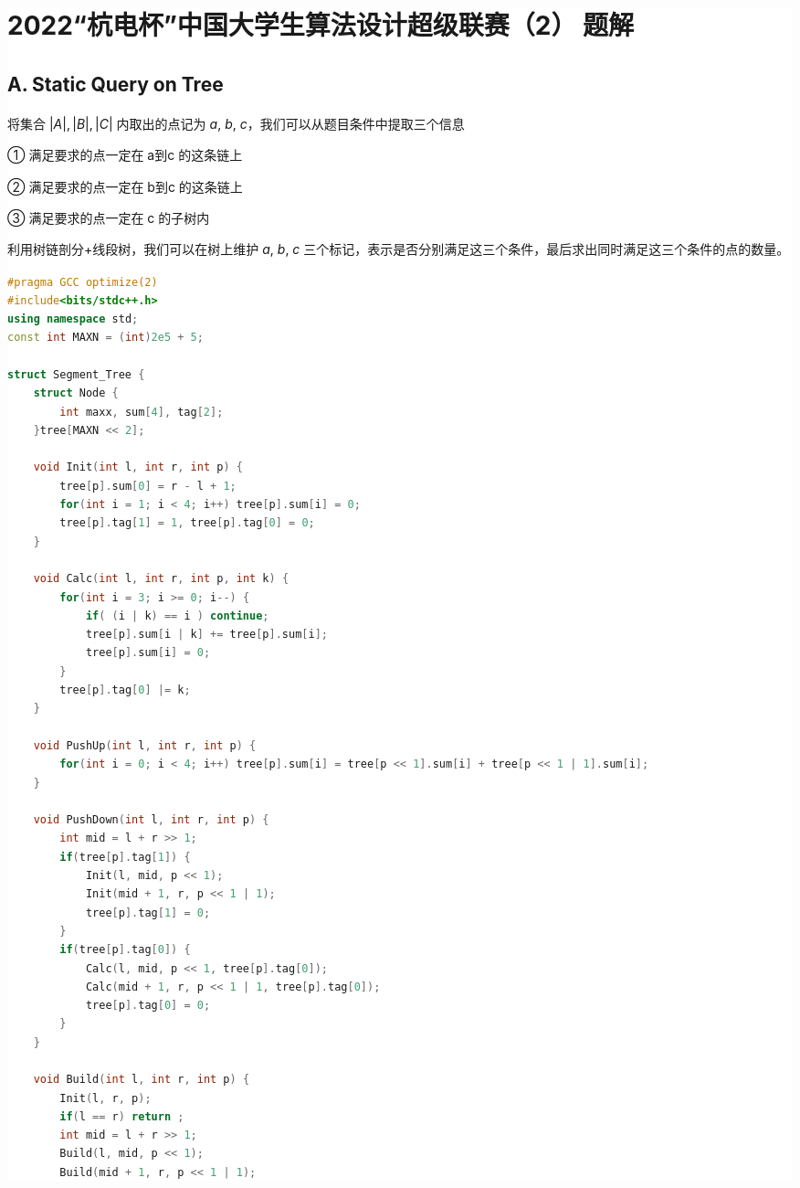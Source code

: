 # 2022“杭电杯”中国大学生算法设计超级联赛（2） 题解

## A. Static Query on Tree

将集合 $|A|,|B|,|C|$ 内取出的点记为 $a,\ b,\ c$，我们可以从题目条件中提取三个信息

① 满足要求的点一定在 a到c 的这条链上

② 满足要求的点一定在 b到c 的这条链上

③ 满足要求的点一定在 c 的子树内

利用树链剖分+线段树，我们可以在树上维护 $a,\ b,\ c$ 三个标记，表示是否分别满足这三个条件，最后求出同时满足这三个条件的点的数量。

```cpp
#pragma GCC optimize(2)
#include<bits/stdc++.h>
using namespace std;
const int MAXN = (int)2e5 + 5;

struct Segment_Tree {
	struct Node {
	    int maxx, sum[4], tag[2];
	}tree[MAXN << 2];
	
	void Init(int l, int r, int p) {
		tree[p].sum[0] = r - l + 1;
		for(int i = 1; i < 4; i++) tree[p].sum[i] = 0;
		tree[p].tag[1] = 1, tree[p].tag[0] = 0;
	}
	
	void Calc(int l, int r, int p, int k) {
		for(int i = 3; i >= 0; i--) {
			if( (i | k) == i ) continue;
			tree[p].sum[i | k] += tree[p].sum[i];
			tree[p].sum[i] = 0;
		}
		tree[p].tag[0] |= k;
	}
	
	void PushUp(int l, int r, int p) {
		for(int i = 0; i < 4; i++) tree[p].sum[i] = tree[p << 1].sum[i] + tree[p << 1 | 1].sum[i];
	}
	
	void PushDown(int l, int r, int p) {
		int mid = l + r >> 1;
		if(tree[p].tag[1]) {
			Init(l, mid, p << 1);
			Init(mid + 1, r, p << 1 | 1);
			tree[p].tag[1] = 0;
		}
		if(tree[p].tag[0]) {
			Calc(l, mid, p << 1, tree[p].tag[0]);
			Calc(mid + 1, r, p << 1 | 1, tree[p].tag[0]);
			tree[p].tag[0] = 0;
		}	
	}
	
	void Build(int l, int r, int p) {
		Init(l, r, p);
		if(l == r) return ;
	    int mid = l + r >> 1;
	    Build(l, mid, p << 1);
	    Build(mid + 1, r, p << 1 | 1);
```
